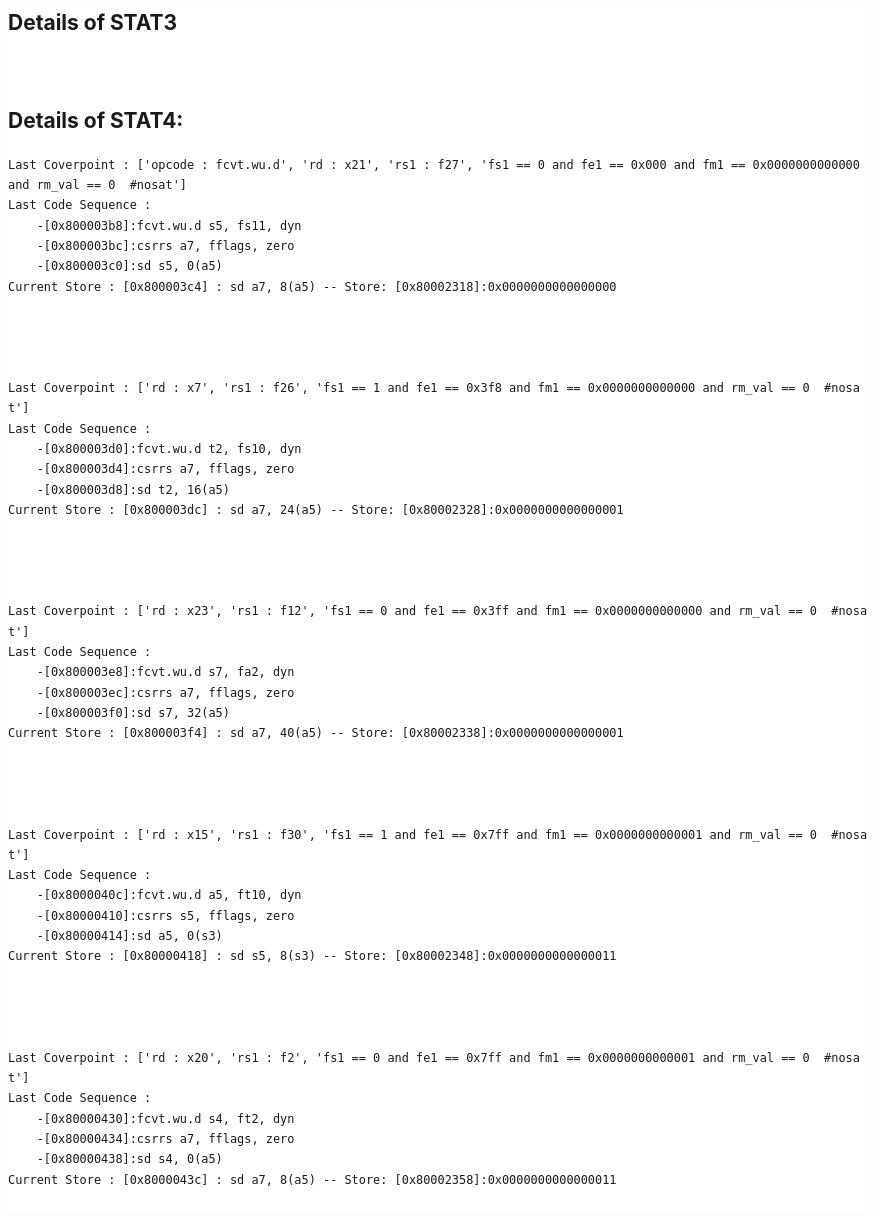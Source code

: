 ## Details of STAT3

```


```

## Details of STAT4:

```
Last Coverpoint : ['opcode : fcvt.wu.d', 'rd : x21', 'rs1 : f27', 'fs1 == 0 and fe1 == 0x000 and fm1 == 0x0000000000000 and rm_val == 0  #nosat']
Last Code Sequence : 
	-[0x800003b8]:fcvt.wu.d s5, fs11, dyn
	-[0x800003bc]:csrrs a7, fflags, zero
	-[0x800003c0]:sd s5, 0(a5)
Current Store : [0x800003c4] : sd a7, 8(a5) -- Store: [0x80002318]:0x0000000000000000




Last Coverpoint : ['rd : x7', 'rs1 : f26', 'fs1 == 1 and fe1 == 0x3f8 and fm1 == 0x0000000000000 and rm_val == 0  #nosat']
Last Code Sequence : 
	-[0x800003d0]:fcvt.wu.d t2, fs10, dyn
	-[0x800003d4]:csrrs a7, fflags, zero
	-[0x800003d8]:sd t2, 16(a5)
Current Store : [0x800003dc] : sd a7, 24(a5) -- Store: [0x80002328]:0x0000000000000001




Last Coverpoint : ['rd : x23', 'rs1 : f12', 'fs1 == 0 and fe1 == 0x3ff and fm1 == 0x0000000000000 and rm_val == 0  #nosat']
Last Code Sequence : 
	-[0x800003e8]:fcvt.wu.d s7, fa2, dyn
	-[0x800003ec]:csrrs a7, fflags, zero
	-[0x800003f0]:sd s7, 32(a5)
Current Store : [0x800003f4] : sd a7, 40(a5) -- Store: [0x80002338]:0x0000000000000001




Last Coverpoint : ['rd : x15', 'rs1 : f30', 'fs1 == 1 and fe1 == 0x7ff and fm1 == 0x0000000000001 and rm_val == 0  #nosat']
Last Code Sequence : 
	-[0x8000040c]:fcvt.wu.d a5, ft10, dyn
	-[0x80000410]:csrrs s5, fflags, zero
	-[0x80000414]:sd a5, 0(s3)
Current Store : [0x80000418] : sd s5, 8(s3) -- Store: [0x80002348]:0x0000000000000011




Last Coverpoint : ['rd : x20', 'rs1 : f2', 'fs1 == 0 and fe1 == 0x7ff and fm1 == 0x0000000000001 and rm_val == 0  #nosat']
Last Code Sequence : 
	-[0x80000430]:fcvt.wu.d s4, ft2, dyn
	-[0x80000434]:csrrs a7, fflags, zero
	-[0x80000438]:sd s4, 0(a5)
Current Store : [0x8000043c] : sd a7, 8(a5) -- Store: [0x80002358]:0x0000000000000011


```